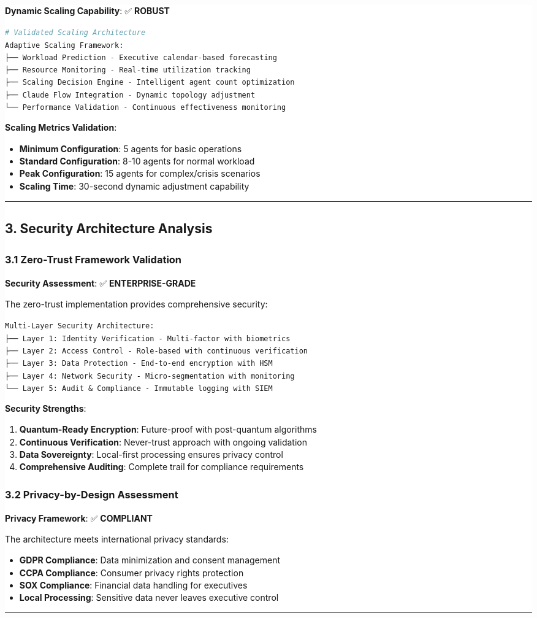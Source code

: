 **Dynamic Scaling Capability**: ✅ **ROBUST**

```python
# Validated Scaling Architecture
Adaptive Scaling Framework:
├── Workload Prediction - Executive calendar-based forecasting
├── Resource Monitoring - Real-time utilization tracking
├── Scaling Decision Engine - Intelligent agent count optimization
├── Claude Flow Integration - Dynamic topology adjustment
└── Performance Validation - Continuous effectiveness monitoring
```

**Scaling Metrics Validation**:
- **Minimum Configuration**: 5 agents for basic operations
- **Standard Configuration**: 8-10 agents for normal workload
- **Peak Configuration**: 15 agents for complex/crisis scenarios
- **Scaling Time**: 30-second dynamic adjustment capability

---

## 3. Security Architecture Analysis

### 3.1 Zero-Trust Framework Validation

**Security Assessment**: ✅ **ENTERPRISE-GRADE**

The zero-trust implementation provides comprehensive security:

```
Multi-Layer Security Architecture:
├── Layer 1: Identity Verification - Multi-factor with biometrics
├── Layer 2: Access Control - Role-based with continuous verification
├── Layer 3: Data Protection - End-to-end encryption with HSM
├── Layer 4: Network Security - Micro-segmentation with monitoring
└── Layer 5: Audit & Compliance - Immutable logging with SIEM
```

**Security Strengths**:
1. **Quantum-Ready Encryption**: Future-proof with post-quantum algorithms
2. **Continuous Verification**: Never-trust approach with ongoing validation
3. **Data Sovereignty**: Local-first processing ensures privacy control
4. **Comprehensive Auditing**: Complete trail for compliance requirements

### 3.2 Privacy-by-Design Assessment

**Privacy Framework**: ✅ **COMPLIANT**

The architecture meets international privacy standards:
- **GDPR Compliance**: Data minimization and consent management
- **CCPA Compliance**: Consumer privacy rights protection
- **SOX Compliance**: Financial data handling for executives
- **Local Processing**: Sensitive data never leaves executive control

---
